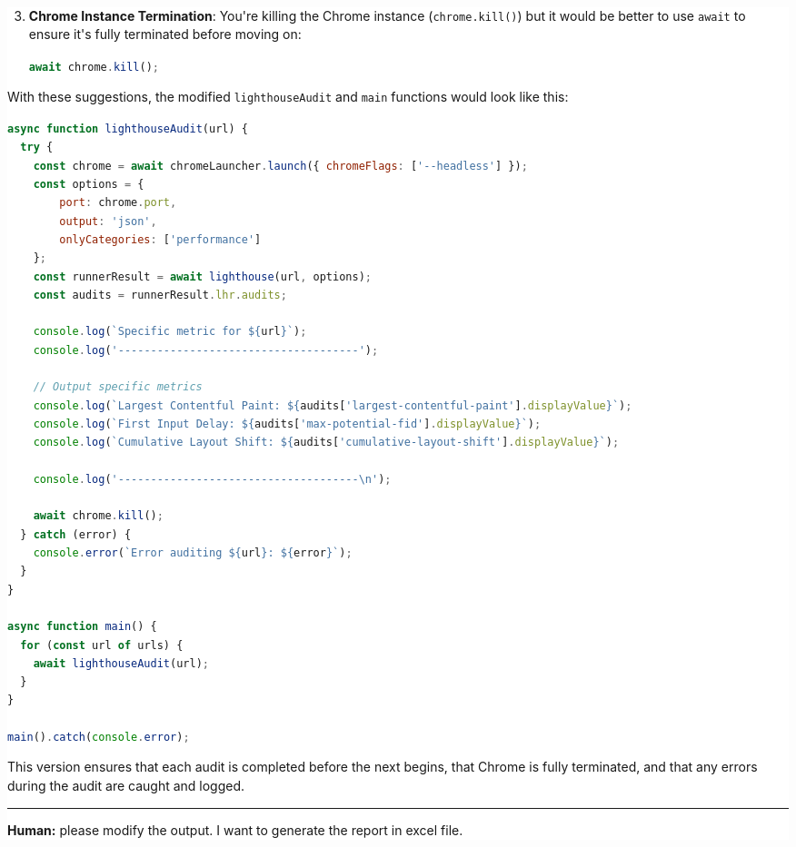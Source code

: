 3.  **Chrome Instance Termination**: You're killing the Chrome instance (`chrome.kill()`) but it would be better to use `await` to ensure it's fully terminated before moving on:
    
    ```javascript
    await chrome.kill();
    ```
    

With these suggestions, the modified `lighthouseAudit` and `main` functions would look like this:

```javascript
async function lighthouseAudit(url) {
  try {
    const chrome = await chromeLauncher.launch({ chromeFlags: ['--headless'] });
    const options = {
        port: chrome.port,
        output: 'json',
        onlyCategories: ['performance']
    };
    const runnerResult = await lighthouse(url, options);
    const audits = runnerResult.lhr.audits;

    console.log(`Specific metric for ${url}`);
    console.log('-------------------------------------');
    
    // Output specific metrics
    console.log(`Largest Contentful Paint: ${audits['largest-contentful-paint'].displayValue}`);
    console.log(`First Input Delay: ${audits['max-potential-fid'].displayValue}`);
    console.log(`Cumulative Layout Shift: ${audits['cumulative-layout-shift'].displayValue}`);

    console.log('-------------------------------------\n');

    await chrome.kill();
  } catch (error) {
    console.error(`Error auditing ${url}: ${error}`);
  }
}

async function main() {
  for (const url of urls) {
    await lighthouseAudit(url);
  }
}

main().catch(console.error);
```

This version ensures that each audit is completed before the next begins, that Chrome is fully terminated, and that any errors during the audit are caught and logged.

***

**Human:**
please modify the output. I want to generate the report in excel file.
